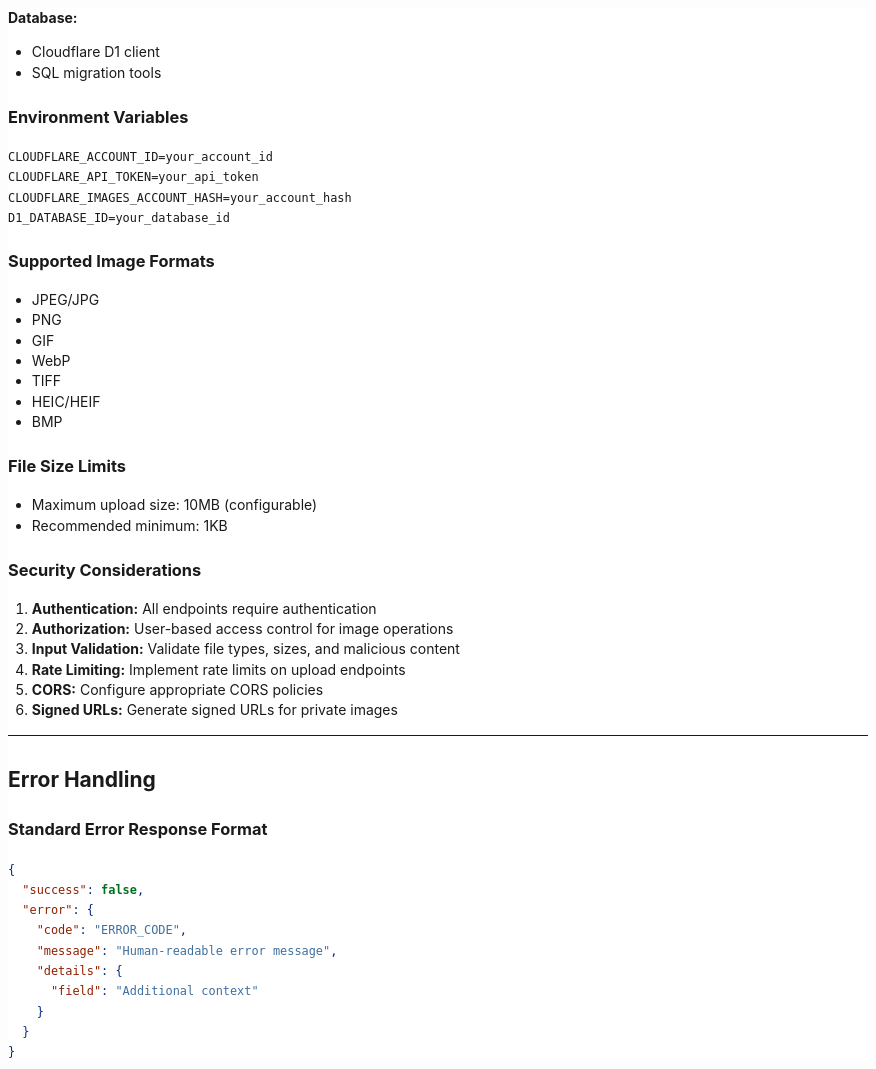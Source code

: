 **Database:**
- Cloudflare D1 client
- SQL migration tools

### Environment Variables

```
CLOUDFLARE_ACCOUNT_ID=your_account_id
CLOUDFLARE_API_TOKEN=your_api_token
CLOUDFLARE_IMAGES_ACCOUNT_HASH=your_account_hash
D1_DATABASE_ID=your_database_id
```

### Supported Image Formats

- JPEG/JPG
- PNG
- GIF
- WebP
- TIFF
- HEIC/HEIF
- BMP

### File Size Limits

- Maximum upload size: 10MB (configurable)
- Recommended minimum: 1KB

### Security Considerations

1. **Authentication:** All endpoints require authentication
2. **Authorization:** User-based access control for image operations
3. **Input Validation:** Validate file types, sizes, and malicious content
4. **Rate Limiting:** Implement rate limits on upload endpoints
5. **CORS:** Configure appropriate CORS policies
6. **Signed URLs:** Generate signed URLs for private images

---

## Error Handling

### Standard Error Response Format

```json
{
  "success": false,
  "error": {
    "code": "ERROR_CODE",
    "message": "Human-readable error message",
    "details": {
      "field": "Additional context"
    }
  }
}
```
